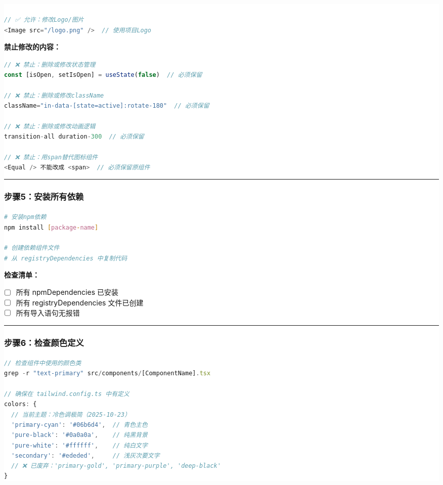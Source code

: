 ```typescript

// ✅ 允许：修改Logo/图片
<Image src="/logo.png" />  // 使用项目Logo
```

**禁止修改的内容：**

```typescript
// ❌ 禁止：删除或修改状态管理
const [isOpen, setIsOpen] = useState(false)  // 必须保留

// ❌ 禁止：删除或修改className
className="in-data-[state=active]:rotate-180"  // 必须保留

// ❌ 禁止：删除或修改动画逻辑
transition-all duration-300  // 必须保留

// ❌ 禁止：用span替代图标组件
<Equal /> 不能改成 <span>  // 必须保留原组件
```

---

### 步骤5：安装所有依赖

```bash
# 安装npm依赖
npm install [package-name]

# 创建依赖组件文件
# 从 registryDependencies 中复制代码
```

**检查清单：**

- [ ] 所有 npmDependencies 已安装
- [ ] 所有 registryDependencies 文件已创建
- [ ] 所有导入语句无报错

---

### 步骤6：检查颜色定义

```typescript
// 检查组件中使用的颜色类
grep -r "text-primary" src/components/[ComponentName].tsx

// 确保在 tailwind.config.ts 中有定义
colors: {
  // 当前主题：冷色调极简（2025-10-23）
  'primary-cyan': '#06b6d4',  // 青色主色
  'pure-black': '#0a0a0a',    // 纯黑背景
  'pure-white': '#ffffff',    // 纯白文字
  'secondary': '#ededed',     // 浅灰次要文字
  // ❌ 已废弃：'primary-gold', 'primary-purple', 'deep-black'
}
```
